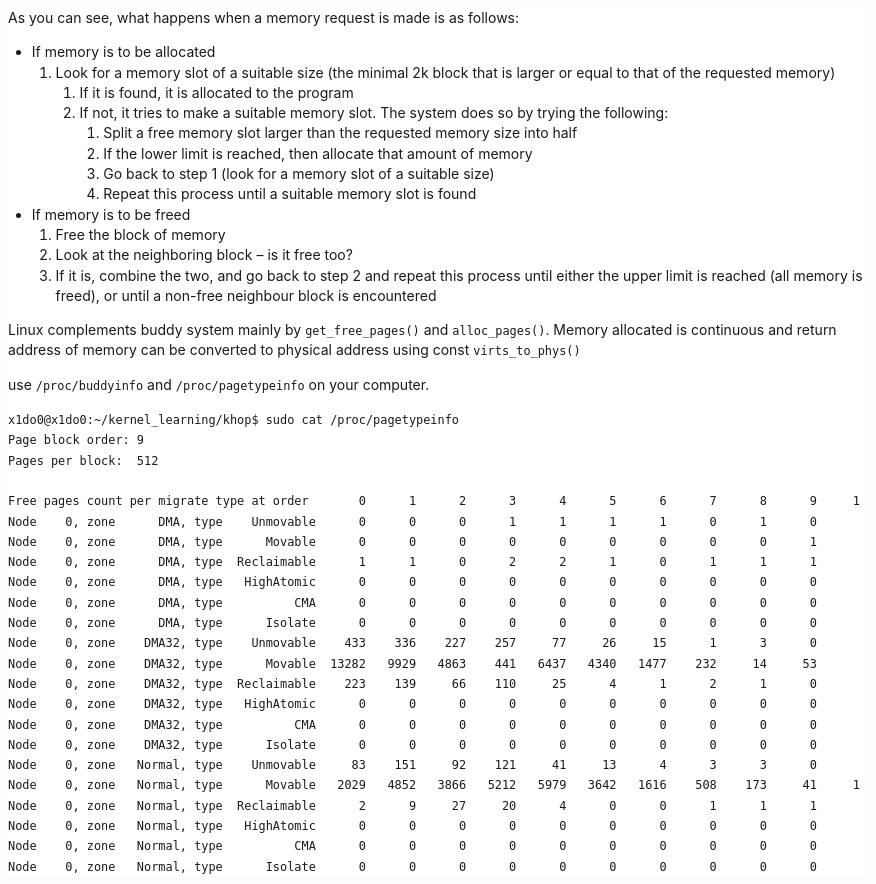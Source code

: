 As you can see, what happens when a memory request is made is as follows:

* If memory is to be allocated
    1. Look for a memory slot of a suitable size (the minimal 2k block that is larger or equal to that of the requested memory)
        1. If it is found, it is allocated to the program
        2. If not, it tries to make a suitable memory slot. The system does so by trying the following:
            1. Split a free memory slot larger than the requested memory size into half
            2. If the lower limit is reached, then allocate that amount of memory
            3. Go back to step 1 (look for a memory slot of a suitable size)
            4. Repeat this process until a suitable memory slot is found
* If memory is to be freed
    1. Free the block of memory
    2. Look at the neighboring block – is it free too?
    3. If it is, combine the two, and go back to step 2 and repeat this process until either the upper limit is reached (all memory is freed), or until a non-free neighbour block is encountered

Linux complements buddy system mainly by `get_free_pages()` and `alloc_pages()`. Memory allocated is continuous and return address of memory can be converted to physical address using const `virts_to_phys()`

use `/proc/buddyinfo` and `/proc/pagetypeinfo` on your computer.

```
x1do0@x1do0:~/kernel_learning/khop$ sudo cat /proc/pagetypeinfo
Page block order: 9
Pages per block:  512

Free pages count per migrate type at order       0      1      2      3      4      5      6      7      8      9     1
Node    0, zone      DMA, type    Unmovable      0      0      0      1      1      1      1      0      1      0
Node    0, zone      DMA, type      Movable      0      0      0      0      0      0      0      0      0      1
Node    0, zone      DMA, type  Reclaimable      1      1      0      2      2      1      0      1      1      1
Node    0, zone      DMA, type   HighAtomic      0      0      0      0      0      0      0      0      0      0
Node    0, zone      DMA, type          CMA      0      0      0      0      0      0      0      0      0      0
Node    0, zone      DMA, type      Isolate      0      0      0      0      0      0      0      0      0      0
Node    0, zone    DMA32, type    Unmovable    433    336    227    257     77     26     15      1      3      0
Node    0, zone    DMA32, type      Movable  13282   9929   4863    441   6437   4340   1477    232     14     53
Node    0, zone    DMA32, type  Reclaimable    223    139     66    110     25      4      1      2      1      0
Node    0, zone    DMA32, type   HighAtomic      0      0      0      0      0      0      0      0      0      0
Node    0, zone    DMA32, type          CMA      0      0      0      0      0      0      0      0      0      0
Node    0, zone    DMA32, type      Isolate      0      0      0      0      0      0      0      0      0      0
Node    0, zone   Normal, type    Unmovable     83    151     92    121     41     13      4      3      3      0
Node    0, zone   Normal, type      Movable   2029   4852   3866   5212   5979   3642   1616    508    173     41     1
Node    0, zone   Normal, type  Reclaimable      2      9     27     20      4      0      0      1      1      1
Node    0, zone   Normal, type   HighAtomic      0      0      0      0      0      0      0      0      0      0
Node    0, zone   Normal, type          CMA      0      0      0      0      0      0      0      0      0      0
Node    0, zone   Normal, type      Isolate      0      0      0      0      0      0      0      0      0      0
```